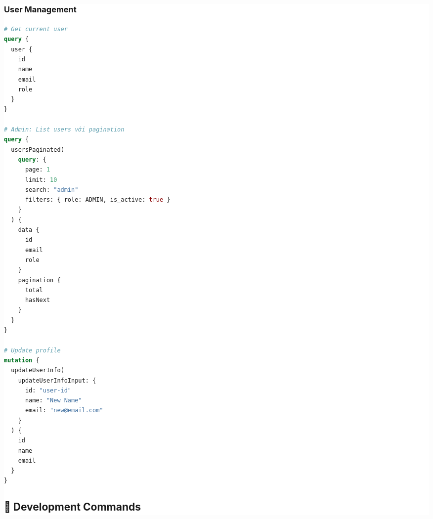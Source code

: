 ### User Management

```graphql
# Get current user
query {
  user {
    id
    name
    email
    role
  }
}

# Admin: List users với pagination
query {
  usersPaginated(
    query: {
      page: 1
      limit: 10
      search: "admin"
      filters: { role: ADMIN, is_active: true }
    }
  ) {
    data {
      id
      email
      role
    }
    pagination {
      total
      hasNext
    }
  }
}

# Update profile
mutation {
  updateUserInfo(
    updateUserInfoInput: {
      id: "user-id"
      name: "New Name"
      email: "new@email.com"
    }
  ) {
    id
    name
    email
  }
}
```

## 🔧 Development Commands
